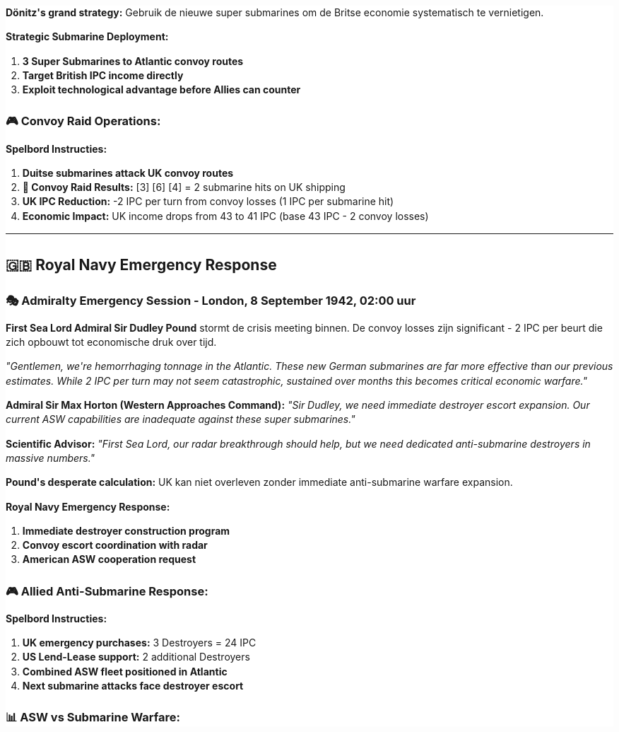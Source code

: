 **Dönitz's grand strategy:** Gebruik de nieuwe super submarines om de Britse economie systematisch te vernietigen.

**Strategic Submarine Deployment:**
1. **3 Super Submarines to Atlantic convoy routes**
2. **Target British IPC income directly**
3. **Exploit technological advantage before Allies can counter**

### **🎮 Convoy Raid Operations:**

**Spelbord Instructies:**
1. **Duitse submarines attack UK convoy routes**
2. **🎲 Convoy Raid Results:** [3] [6] [4] = 2 submarine hits on UK shipping
3. **UK IPC Reduction:** -2 IPC per turn from convoy losses (1 IPC per submarine hit)
4. **Economic Impact:** UK income drops from 43 to 41 IPC (base 43 IPC - 2 convoy losses)

---

## 🇬🇧 Royal Navy Emergency Response

### **🎭 Admiralty Emergency Session - London, 8 September 1942, 02:00 uur**

**First Sea Lord Admiral Sir Dudley Pound** stormt de crisis meeting binnen. De convoy losses zijn significant - 2 IPC per beurt die zich opbouwt tot economische druk over tijd.

*"Gentlemen, we're hemorrhaging tonnage in the Atlantic. These new German submarines are far more effective than our previous estimates. While 2 IPC per turn may not seem catastrophic, sustained over months this becomes critical economic warfare."*

**Admiral Sir Max Horton (Western Approaches Command):** *"Sir Dudley, we need immediate destroyer escort expansion. Our current ASW capabilities are inadequate against these super submarines."*

**Scientific Advisor:** *"First Sea Lord, our radar breakthrough should help, but we need dedicated anti-submarine destroyers in massive numbers."*

**Pound's desperate calculation:** UK kan niet overleven zonder immediate anti-submarine warfare expansion.

**Royal Navy Emergency Response:**
1. **Immediate destroyer construction program**
2. **Convoy escort coordination with radar**
3. **American ASW cooperation request**

### **🎮 Allied Anti-Submarine Response:**

**Spelbord Instructies:**
1. **UK emergency purchases:** 3 Destroyers = 24 IPC
2. **US Lend-Lease support:** 2 additional Destroyers  
3. **Combined ASW fleet positioned in Atlantic**
4. **Next submarine attacks face destroyer escort**

### **📊 ASW vs Submarine Warfare:**

